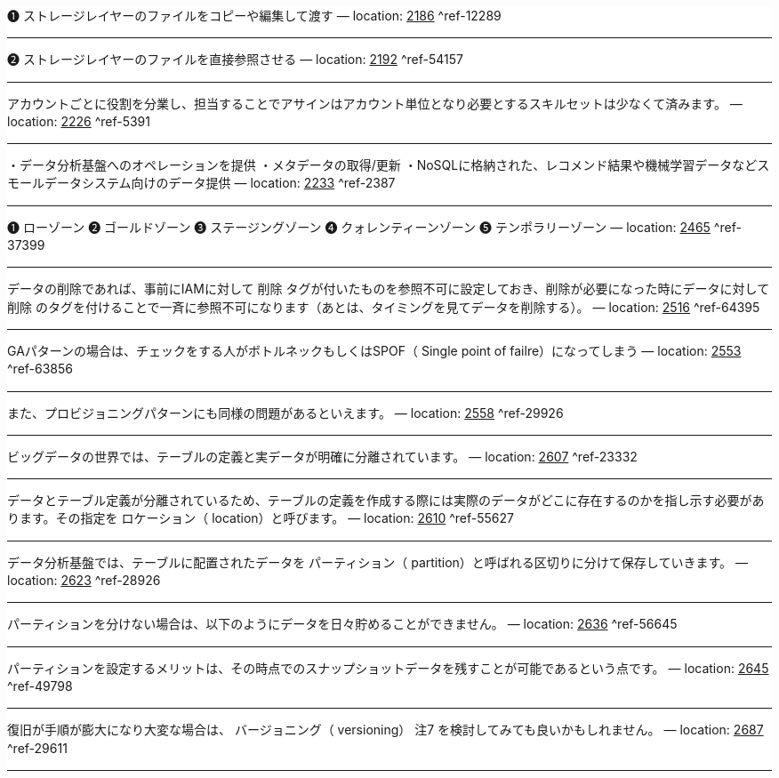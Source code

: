 ❶ ストレージレイヤーのファイルをコピーや編集して渡す — location: [2186](kindle://book?action=open&asin=B09S5ZW33G&location=2186) ^ref-12289

---
❷ ストレージレイヤーのファイルを直接参照させる — location: [2192](kindle://book?action=open&asin=B09S5ZW33G&location=2192) ^ref-54157

---
アカウントごとに役割を分業し、担当することでアサインはアカウント単位となり必要とするスキルセットは少なくて済みます。 — location: [2226](kindle://book?action=open&asin=B09S5ZW33G&location=2226) ^ref-5391

---
・データ分析基盤へのオペレーションを提供 ・メタデータの取得/更新 ・NoSQLに格納された、レコメンド結果や機械学習データなどスモールデータシステム向けのデータ提供 — location: [2233](kindle://book?action=open&asin=B09S5ZW33G&location=2233) ^ref-2387

---
❶ ローゾーン ❷ ゴールドゾーン ❸ ステージングゾーン ❹ クォレンティーンゾーン ❺ テンポラリーゾーン — location: [2465](kindle://book?action=open&asin=B09S5ZW33G&location=2465) ^ref-37399

---
データの削除であれば、事前にIAMに対して 削除 タグが付いたものを参照不可に設定しておき、削除が必要になった時にデータに対して 削除 のタグを付けることで一斉に参照不可になります（あとは、タイミングを見てデータを削除する）。 — location: [2516](kindle://book?action=open&asin=B09S5ZW33G&location=2516) ^ref-64395

---
GAパターンの場合は、チェックをする人がボトルネックもしくはSPOF（ Single point of failre）になってしまう — location: [2553](kindle://book?action=open&asin=B09S5ZW33G&location=2553) ^ref-63856

---
また、プロビジョニングパターンにも同様の問題があるといえます。 — location: [2558](kindle://book?action=open&asin=B09S5ZW33G&location=2558) ^ref-29926

---
ビッグデータの世界では、テーブルの定義と実データが明確に分離されています。 — location: [2607](kindle://book?action=open&asin=B09S5ZW33G&location=2607) ^ref-23332

---
データとテーブル定義が分離されているため、テーブルの定義を作成する際には実際のデータがどこに存在するのかを指し示す必要があります。その指定を ロケーション（ location）と呼びます。 — location: [2610](kindle://book?action=open&asin=B09S5ZW33G&location=2610) ^ref-55627

---
データ分析基盤では、テーブルに配置されたデータを パーティション（ partition）と呼ばれる区切りに分けて保存していきます。 — location: [2623](kindle://book?action=open&asin=B09S5ZW33G&location=2623) ^ref-28926

---
パーティションを分けない場合は、以下のようにデータを日々貯めることができません。 — location: [2636](kindle://book?action=open&asin=B09S5ZW33G&location=2636) ^ref-56645

---
パーティションを設定するメリットは、その時点でのスナップショットデータを残すことが可能であるという点です。 — location: [2645](kindle://book?action=open&asin=B09S5ZW33G&location=2645) ^ref-49798

---
復旧が手順が膨大になり大変な場合は、 バージョニング（ versioning） 注7 を検討してみても良いかもしれません。 — location: [2687](kindle://book?action=open&asin=B09S5ZW33G&location=2687) ^ref-29611

---